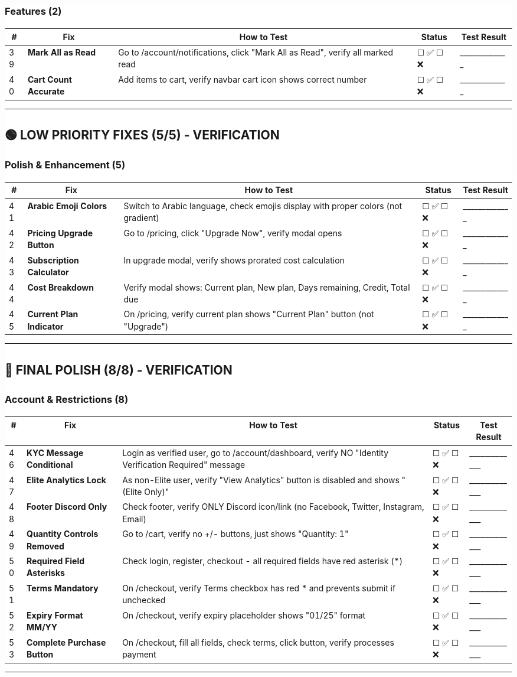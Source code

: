 
### **Features (2)**

| # | Fix | How to Test | Status | Test Result |
|---|-----|-------------|--------|-------------|
| 39 | **Mark All as Read** | Go to /account/notifications, click "Mark All as Read", verify all marked read | ☐ ✅ ☐ ❌ | _____________ |
| 40 | **Cart Count Accurate** | Add items to cart, verify navbar cart icon shows correct number | ☐ ✅ ☐ ❌ | _____________ |

---

## 🟢 LOW PRIORITY FIXES (5/5) - VERIFICATION

### **Polish & Enhancement (5)**

| # | Fix | How to Test | Status | Test Result |
|---|-----|-------------|--------|-------------|
| 41 | **Arabic Emoji Colors** | Switch to Arabic language, check emojis display with proper colors (not gradient) | ☐ ✅ ☐ ❌ | _____________ |
| 42 | **Pricing Upgrade Button** | Go to /pricing, click "Upgrade Now", verify modal opens | ☐ ✅ ☐ ❌ | _____________ |
| 43 | **Subscription Calculator** | In upgrade modal, verify shows prorated cost calculation | ☐ ✅ ☐ ❌ | _____________ |
| 44 | **Cost Breakdown** | Verify modal shows: Current plan, New plan, Days remaining, Credit, Total due | ☐ ✅ ☐ ❌ | _____________ |
| 45 | **Current Plan Indicator** | On /pricing, verify current plan shows "Current Plan" button (not "Upgrade") | ☐ ✅ ☐ ❌ | _____________ |

---

## 🔵 FINAL POLISH (8/8) - VERIFICATION

### **Account & Restrictions (8)**

| # | Fix | How to Test | Status | Test Result |
|---|-----|-------------|--------|-------------|
| 46 | **KYC Message Conditional** | Login as verified user, go to /account/dashboard, verify NO "Identity Verification Required" message | ☐ ✅ ☐ ❌ | _____________ |
| 47 | **Elite Analytics Lock** | As non-Elite user, verify "View Analytics" button is disabled and shows "(Elite Only)" | ☐ ✅ ☐ ❌ | _____________ |
| 48 | **Footer Discord Only** | Check footer, verify ONLY Discord icon/link (no Facebook, Twitter, Instagram, Email) | ☐ ✅ ☐ ❌ | _____________ |
| 49 | **Quantity Controls Removed** | Go to /cart, verify no +/- buttons, just shows "Quantity: 1" | ☐ ✅ ☐ ❌ | _____________ |
| 50 | **Required Field Asterisks** | Check login, register, checkout - all required fields have red asterisk (*) | ☐ ✅ ☐ ❌ | _____________ |
| 51 | **Terms Mandatory** | On /checkout, verify Terms checkbox has red * and prevents submit if unchecked | ☐ ✅ ☐ ❌ | _____________ |
| 52 | **Expiry Format MM/YY** | On /checkout, verify expiry placeholder shows "01/25" format | ☐ ✅ ☐ ❌ | _____________ |
| 53 | **Complete Purchase Button** | On /checkout, fill all fields, check terms, click button, verify processes payment | ☐ ✅ ☐ ❌ | _____________ |

---
